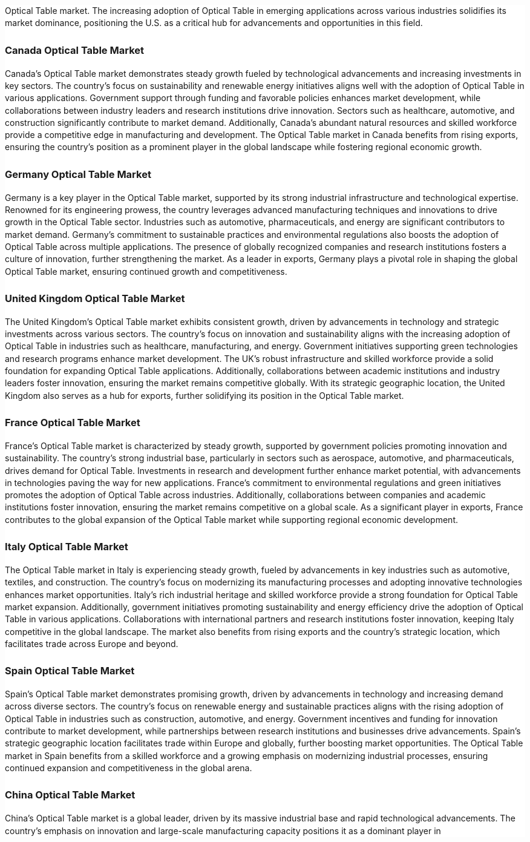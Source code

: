 Optical Table market. The increasing adoption of Optical Table in emerging applications across various industries solidifies its market dominance, positioning the U.S. as a critical hub for advancements and opportunities in this field.</p><h3>Canada Optical Table Market</h3><p>Canada&rsquo;s Optical Table market demonstrates steady growth fueled by technological advancements and increasing investments in key sectors. The country&rsquo;s focus on sustainability and renewable energy initiatives aligns well with the adoption of Optical Table in various applications. Government support through funding and favorable policies enhances market development, while collaborations between industry leaders and research institutions drive innovation. Sectors such as healthcare, automotive, and construction significantly contribute to market demand. Additionally, Canada&rsquo;s abundant natural resources and skilled workforce provide a competitive edge in manufacturing and development. The Optical Table market in Canada benefits from rising exports, ensuring the country&rsquo;s position as a prominent player in the global landscape while fostering regional economic growth.</p><h3>Germany Optical Table Market</h3><p>Germany is a key player in the Optical Table market, supported by its strong industrial infrastructure and technological expertise. Renowned for its engineering prowess, the country leverages advanced manufacturing techniques and innovations to drive growth in the Optical Table sector. Industries such as automotive, pharmaceuticals, and energy are significant contributors to market demand. Germany&rsquo;s commitment to sustainable practices and environmental regulations also boosts the adoption of Optical Table across multiple applications. The presence of globally recognized companies and research institutions fosters a culture of innovation, further strengthening the market. As a leader in exports, Germany plays a pivotal role in shaping the global Optical Table market, ensuring continued growth and competitiveness.</p><h3>United Kingdom Optical Table Market</h3><p>The United Kingdom&rsquo;s Optical Table market exhibits consistent growth, driven by advancements in technology and strategic investments across various sectors. The country&rsquo;s focus on innovation and sustainability aligns with the increasing adoption of Optical Table in industries such as healthcare, manufacturing, and energy. Government initiatives supporting green technologies and research programs enhance market development. The UK&rsquo;s robust infrastructure and skilled workforce provide a solid foundation for expanding Optical Table applications. Additionally, collaborations between academic institutions and industry leaders foster innovation, ensuring the market remains competitive globally. With its strategic geographic location, the United Kingdom also serves as a hub for exports, further solidifying its position in the Optical Table market.</p><h3>France Optical Table Market</h3><p>France&rsquo;s Optical Table market is characterized by steady growth, supported by government policies promoting innovation and sustainability. The country&rsquo;s strong industrial base, particularly in sectors such as aerospace, automotive, and pharmaceuticals, drives demand for Optical Table. Investments in research and development further enhance market potential, with advancements in technologies paving the way for new applications. France&rsquo;s commitment to environmental regulations and green initiatives promotes the adoption of Optical Table across industries. Additionally, collaborations between companies and academic institutions foster innovation, ensuring the market remains competitive on a global scale. As a significant player in exports, France contributes to the global expansion of the Optical Table market while supporting regional economic development.</p><h3>Italy Optical Table Market</h3><p>The Optical Table market in Italy is experiencing steady growth, fueled by advancements in key industries such as automotive, textiles, and construction. The country&rsquo;s focus on modernizing its manufacturing processes and adopting innovative technologies enhances market opportunities. Italy&rsquo;s rich industrial heritage and skilled workforce provide a strong foundation for Optical Table market expansion. Additionally, government initiatives promoting sustainability and energy efficiency drive the adoption of Optical Table in various applications. Collaborations with international partners and research institutions foster innovation, keeping Italy competitive in the global landscape. The market also benefits from rising exports and the country&rsquo;s strategic location, which facilitates trade across Europe and beyond.</p><h3>Spain Optical Table Market</h3><p>Spain&rsquo;s Optical Table market demonstrates promising growth, driven by advancements in technology and increasing demand across diverse sectors. The country&rsquo;s focus on renewable energy and sustainable practices aligns with the rising adoption of Optical Table in industries such as construction, automotive, and energy. Government incentives and funding for innovation contribute to market development, while partnerships between research institutions and businesses drive advancements. Spain&rsquo;s strategic geographic location facilitates trade within Europe and globally, further boosting market opportunities. The Optical Table market in Spain benefits from a skilled workforce and a growing emphasis on modernizing industrial processes, ensuring continued expansion and competitiveness in the global arena.</p><h3>China Optical Table Market</h3><p>China&rsquo;s Optical Table market is a global leader, driven by its massive industrial base and rapid technological advancements. The country&rsquo;s emphasis on innovation and large-scale manufacturing capacity positions it as a dominant player in